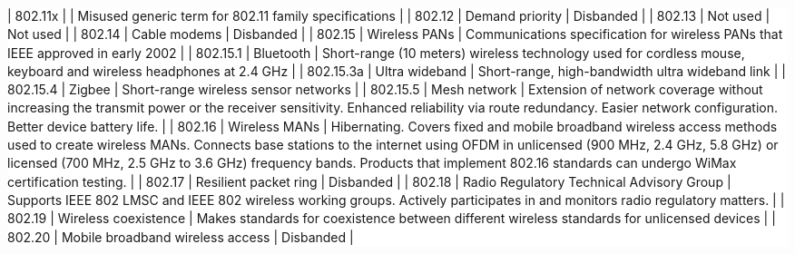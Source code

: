 | 802.11x   |                                                | Misused generic term for 802.11 family specifications                                                                                                                                                                                                                                                                                                     |
| 802.12    | Demand priority                                | Disbanded                                                                                                                                                                                                                                                                                                                                                 |
| 802.13    | Not used                                       | Not used                                                                                                                                                                                                                                                                                                                                                  |
| 802.14    | Cable modems                                   | Disbanded                                                                                                                                                                                                                                                                                                                                                 |
| 802.15    | Wireless PANs                                  | Communications specification for wireless PANs that IEEE approved in early 2002                                                                                                                                                                                                                                                                           |
| 802.15.1  | Bluetooth                                      | Short-range (10 meters) wireless technology used for cordless mouse, keyboard and wireless headphones at 2.4 GHz                                                                                                                                                                                                                                          |
| 802.15.3a | Ultra wideband                                 | Short-range, high-bandwidth ultra wideband link                                                                                                                                                                                                                                                                                                           |
| 802.15.4  | Zigbee                                         | Short-range wireless sensor networks                                                                                                                                                                                                                                                                                                                      |
| 802.15.5  | Mesh network                                   | Extension of network coverage without increasing the transmit power or the receiver sensitivity. Enhanced reliability via route redundancy. Easier network configuration. Better device battery life.                                                                                                                                                     |
| 802.16    | Wireless MANs                                  | Hibernating. Covers fixed and mobile broadband wireless access methods used to create wireless MANs. Connects base stations to the internet using OFDM in unlicensed (900 MHz, 2.4 GHz, 5.8 GHz) or licensed (700 MHz, 2.5 GHz to 3.6 GHz) frequency bands. Products that implement 802.16 standards can undergo WiMax certification testing.             |
| 802.17    | Resilient packet ring                          | Disbanded                                                                                                                                                                                                                                                                                                                                                 |
| 802.18    | Radio Regulatory Technical Advisory Group      | Supports IEEE 802 LMSC and IEEE 802 wireless working groups. Actively participates in and monitors radio regulatory matters.                                                                                                                                                                                                                              |
| 802.19    | Wireless coexistence                           | Makes standards for coexistence between different wireless standards for unlicensed devices                                                                                                                                                                                                                                                               |
| 802.20    | Mobile broadband wireless access               | Disbanded                                                                                                                                                                                                                                                                                                                                                 |